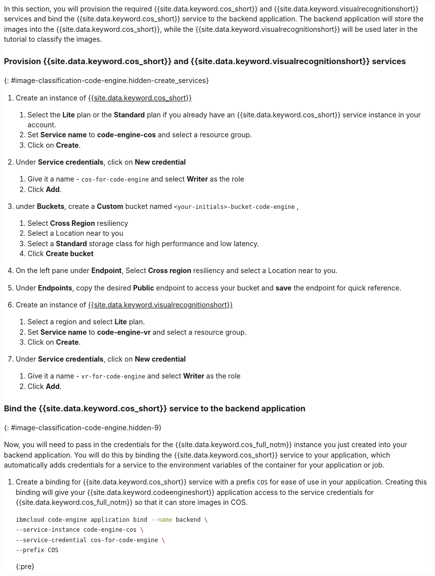 In this section, you will provision the required {{site.data.keyword.cos_short}} and {{site.data.keyword.visualrecognitionshort}} services and bind the {{site.data.keyword.cos_short}} service to the backend application. The backend application will store the images into the {{site.data.keyword.cos_short}}, while the {{site.data.keyword.visualrecognitionshort}} will be used later in the tutorial to classify the images.

### Provision {{site.data.keyword.cos_short}} and {{site.data.keyword.visualrecognitionshort}} services
{: #image-classification-code-engine.hidden-create_services}

1. Create an instance of [{{site.data.keyword.cos_short}}](https://{DomainName}/catalog/services/cloud-object-storage)
   1. Select the **Lite** plan or the **Standard** plan if you already have an {{site.data.keyword.cos_short}} service instance in your account.
   2. Set **Service name** to **code-engine-cos** and select a resource group.
   3. Click on **Create**.
2. Under **Service credentials**, click on **New credential**
   1. Give it a name - `cos-for-code-engine` and select **Writer** as the role
    <!--2. Expand **Advanced options** and change the **Include HMAC Credential** switch to **On**-->
   2. Click **Add**.
   
3. under **Buckets**, create a **Custom** bucket named `<your-initials>-bucket-code-engine` ,
   1. Select **Cross Region** resiliency
   2. Select a Location near to you
   3. Select a **Standard** storage class for high performance and low latency.
   4. Click **Create bucket**
4. On the left pane under **Endpoint**, Select **Cross region** resiliency and select a Location near to you.
5. Under **Endpoints**, copy the desired **Public** endpoint to access your bucket and **save** the endpoint for quick reference.
6. Create an instance of [{{site.data.keyword.visualrecognitionshort}}](https://{DomainName}/catalog/services/visual-recognition)
   1. Select a region and select **Lite** plan.
   2. Set **Service name** to **code-engine-vr** and select a resource group.
   3. Click on **Create**.
7. Under **Service credentials**, click on **New credential**
   1. Give it a name - `vr-for-code-engine` and select **Writer** as the role
    <!--2. Expand **Advanced options** and change the **Include HMAC Credential** switch to **On**-->
   2. Click **Add**.
   

### Bind the {{site.data.keyword.cos_short}} service to the backend application
{: #image-classification-code-engine.hidden-9}

Now, you will need to pass in the credentials for the {{site.data.keyword.cos_full_notm}} instance you just created into your backend application. You will do this by binding the {{site.data.keyword.cos_short}} service to your application, which automatically adds credentials for a service to the environment variables of the container for your application or job.

1. Create a binding for {{site.data.keyword.cos_short}} service with a prefix `COS` for ease of use in your application. Creating this binding will give your {{site.data.keyword.codeengineshort}} application access to the service credentials for {{site.data.keyword.cos_full_notm}} so that it can store images in COS.
   ```sh
   ibmcloud code-engine application bind --name backend \
   --service-instance code-engine-cos \
   --service-credential cos-for-code-engine \
   --prefix COS
   ```
   {:pre}
